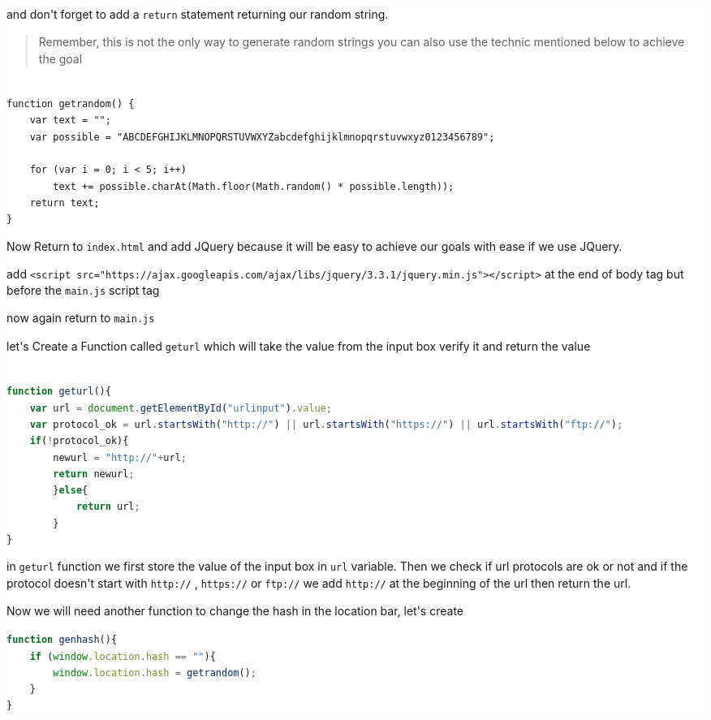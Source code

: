 and don't forget to add a `return` statement returning our random string.

> Remember, this is not the only way to generate random strings you can also use the technic mentioned below to achieve the goal

```

function getrandom() {
    var text = "";
    var possible = "ABCDEFGHIJKLMNOPQRSTUVWXYZabcdefghijklmnopqrstuvwxyz0123456789";

    for (var i = 0; i < 5; i++)
        text += possible.charAt(Math.floor(Math.random() * possible.length));
    return text;
}

```


Now Return to `index.html` and add JQuery because it will be easy to achieve our goals with ease if we use JQuery.

add `<script src="https://ajax.googleapis.com/ajax/libs/jquery/3.3.1/jquery.min.js"></script>` at the end of body tag but before the `main.js` script tag

now again return to `main.js`

let's Create a Function called `geturl` which will take the value from the input box verify it and return the value

```javascript

function geturl(){
    var url = document.getElementById("urlinput").value;
    var protocol_ok = url.startsWith("http://") || url.startsWith("https://") || url.startsWith("ftp://");
    if(!protocol_ok){
        newurl = "http://"+url;
        return newurl;
        }else{
            return url;
        }
}
```

in `geturl` function we first store the value of the input box in `url` variable. Then we check if url protocols are ok or not and if the protocol doesn't start with `http://` , `https://` or `ftp://` we add `http://` at the beginning of the url then return the url.

Now we will need another function to change the hash in the location bar, let's create

```javascript
function genhash(){
    if (window.location.hash == ""){
        window.location.hash = getrandom();
    }
}
```
